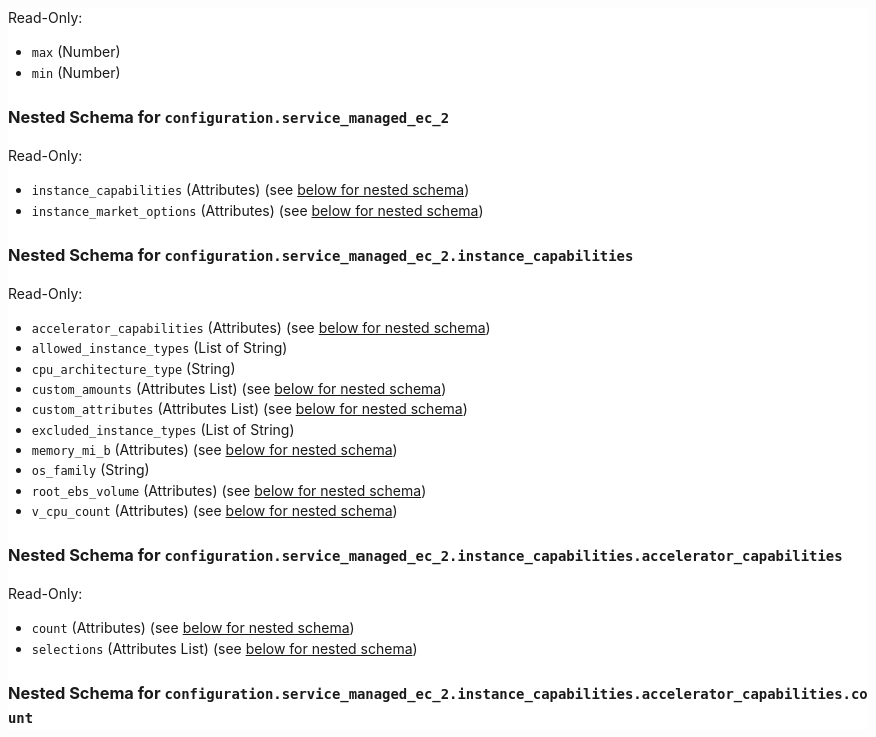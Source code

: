 Read-Only:

- `max` (Number)
- `min` (Number)




<a id="nestedatt--configuration--service_managed_ec_2"></a>
### Nested Schema for `configuration.service_managed_ec_2`

Read-Only:

- `instance_capabilities` (Attributes) (see [below for nested schema](#nestedatt--configuration--service_managed_ec_2--instance_capabilities))
- `instance_market_options` (Attributes) (see [below for nested schema](#nestedatt--configuration--service_managed_ec_2--instance_market_options))

<a id="nestedatt--configuration--service_managed_ec_2--instance_capabilities"></a>
### Nested Schema for `configuration.service_managed_ec_2.instance_capabilities`

Read-Only:

- `accelerator_capabilities` (Attributes) (see [below for nested schema](#nestedatt--configuration--service_managed_ec_2--instance_capabilities--accelerator_capabilities))
- `allowed_instance_types` (List of String)
- `cpu_architecture_type` (String)
- `custom_amounts` (Attributes List) (see [below for nested schema](#nestedatt--configuration--service_managed_ec_2--instance_capabilities--custom_amounts))
- `custom_attributes` (Attributes List) (see [below for nested schema](#nestedatt--configuration--service_managed_ec_2--instance_capabilities--custom_attributes))
- `excluded_instance_types` (List of String)
- `memory_mi_b` (Attributes) (see [below for nested schema](#nestedatt--configuration--service_managed_ec_2--instance_capabilities--memory_mi_b))
- `os_family` (String)
- `root_ebs_volume` (Attributes) (see [below for nested schema](#nestedatt--configuration--service_managed_ec_2--instance_capabilities--root_ebs_volume))
- `v_cpu_count` (Attributes) (see [below for nested schema](#nestedatt--configuration--service_managed_ec_2--instance_capabilities--v_cpu_count))

<a id="nestedatt--configuration--service_managed_ec_2--instance_capabilities--accelerator_capabilities"></a>
### Nested Schema for `configuration.service_managed_ec_2.instance_capabilities.accelerator_capabilities`

Read-Only:

- `count` (Attributes) (see [below for nested schema](#nestedatt--configuration--service_managed_ec_2--instance_capabilities--accelerator_capabilities--count))
- `selections` (Attributes List) (see [below for nested schema](#nestedatt--configuration--service_managed_ec_2--instance_capabilities--accelerator_capabilities--selections))

<a id="nestedatt--configuration--service_managed_ec_2--instance_capabilities--accelerator_capabilities--count"></a>
### Nested Schema for `configuration.service_managed_ec_2.instance_capabilities.accelerator_capabilities.count`
